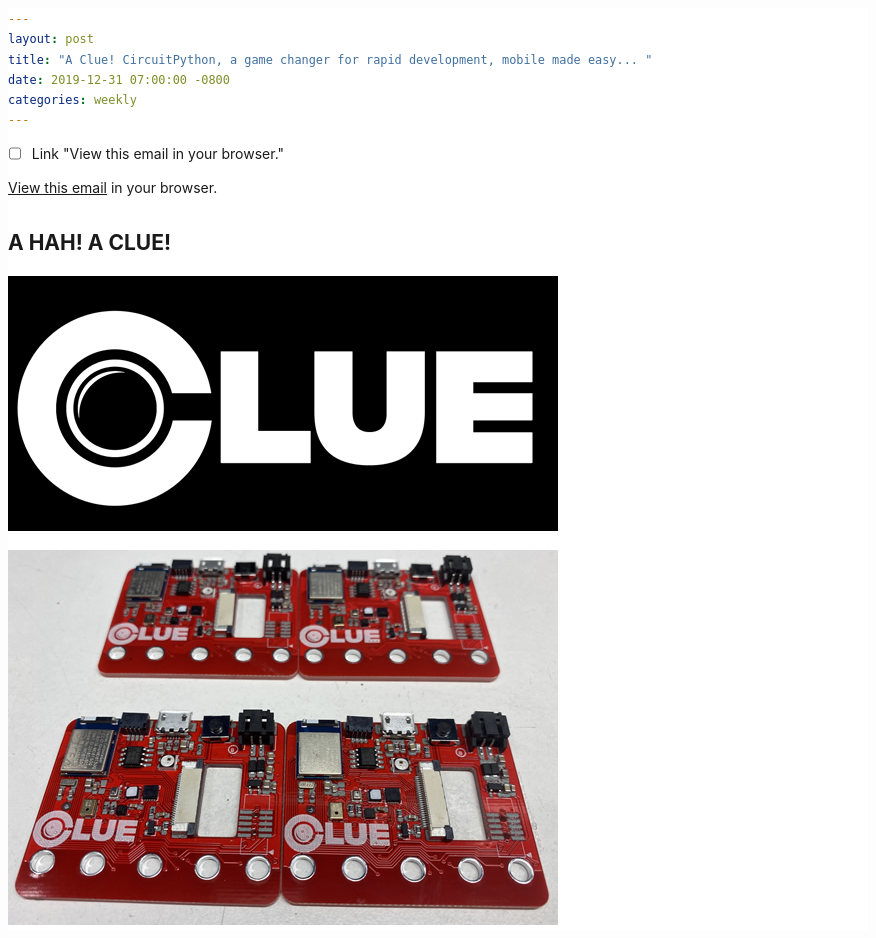 ```yaml
---
layout: post
title: "A Clue! CircuitPython, a game changer for rapid development, mobile made easy... "
date: 2019-12-31 07:00:00 -0800
categories: weekly
---
```


- [ ] Link "View this email in your browser."

[View this email]() in your browser.

## A HAH! A CLUE!

[![CLUE](../assets/12312019/123119cluelogo.png)](https://youtu.be/uNDqkglM8_Y)

[![CLUE](../assets/12312019/123119clueprotos.jpg)](https://youtu.be/uNDqkglM8_Y)

